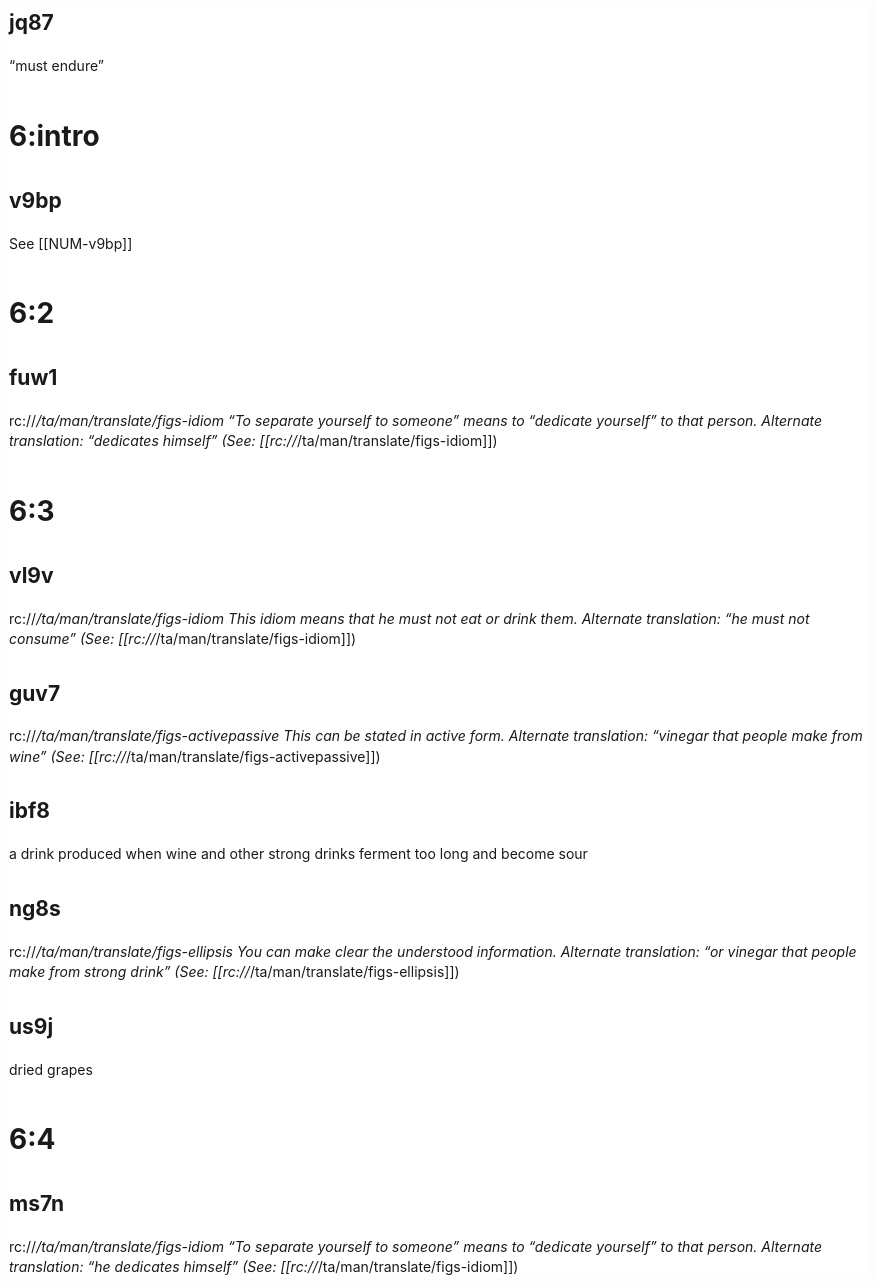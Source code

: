 ## jq87
“must endure”

# 6:intro
## v9bp
See [[NUM-v9bp]]
# 6:2
## fuw1
rc://*/ta/man/translate/figs-idiom
“To separate yourself to someone” means to “dedicate yourself” to that person. Alternate translation: “dedicates himself” (See: [[rc://*/ta/man/translate/figs-idiom]])

# 6:3
## vl9v
rc://*/ta/man/translate/figs-idiom
This idiom means that he must not eat or drink them. Alternate translation: “he must not consume” (See: [[rc://*/ta/man/translate/figs-idiom]])

## guv7
rc://*/ta/man/translate/figs-activepassive
This can be stated in active form. Alternate translation: “vinegar that people make from wine” (See: [[rc://*/ta/man/translate/figs-activepassive]])

## ibf8
a drink produced when wine and other strong drinks ferment too long and become sour

## ng8s
rc://*/ta/man/translate/figs-ellipsis
You can make clear the understood information. Alternate translation: “or vinegar that people make from strong drink” (See: [[rc://*/ta/man/translate/figs-ellipsis]])

## us9j
dried grapes

# 6:4
## ms7n
rc://*/ta/man/translate/figs-idiom
“To separate yourself to someone” means to “dedicate yourself” to that person. Alternate translation: “he dedicates himself” (See: [[rc://*/ta/man/translate/figs-idiom]])

